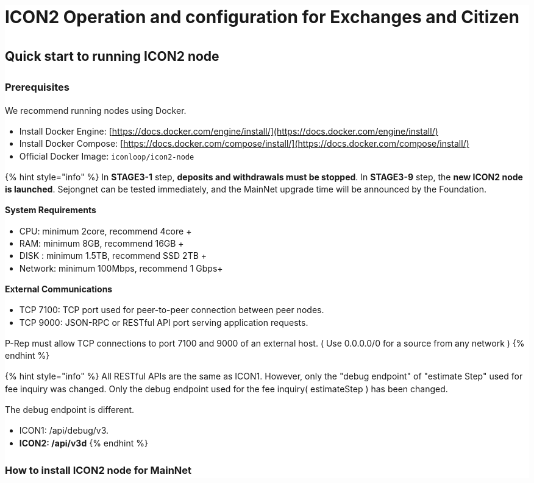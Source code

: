 # ICON2 Operation and configuration for Exchanges and Citizen

## Quick start to running ICON2 node <a href="quick-start-to-running-icon2-node" id="quick-start-to-running-icon2-node"></a>

### Prerequisites

We recommend running nodes using Docker.

* Install Docker Engine: [https://docs.docker.com/engine/install/](https://docs.docker.com/engine/install/)
* Install Docker Compose: [https://docs.docker.com/compose/install/](https://docs.docker.com/compose/install/)
* Official Docker Image: `iconloop/icon2-node`

{% hint style="info" %}
In **STAGE3-1** step, **deposits and withdrawals must be stopped**. In **STAGE3-9** step, the **new ICON2 node is launched**. Sejongnet can be tested immediately, and the MainNet upgrade time will be announced by the Foundation.



**System Requirements**

* CPU: minimum 2core, recommend 4core +
* RAM: minimum 8GB, recommend 16GB +
* DISK : minimum 1.5TB, recommend SSD 2TB +
* Network: minimum 100Mbps, recommend 1 Gbps+

**External Communications**

* TCP 7100: TCP port used for peer-to-peer connection between peer nodes.
* TCP 9000: JSON-RPC or RESTful API port serving application requests.

P-Rep must allow TCP connections to port 7100 and 9000 of an external host. ( Use 0.0.0.0/0 for a source from any network )
{% endhint %}

{% hint style="info" %}
All RESTful APIs are the same as ICON1. However, only the "debug endpoint" of "estimate Step" used for fee inquiry was changed. Only the debug endpoint used for the fee inquiry( estimateStep ) has been changed.

The debug endpoint is different.

* ICON1: /api/debug/v3.
* **ICON2: /api/v3d**
{% endhint %}

### How to install ICON2 node for MainNet <a href="how-to-install-icon2-node-for-mainnet" id="how-to-install-icon2-node-for-mainnet"></a>
